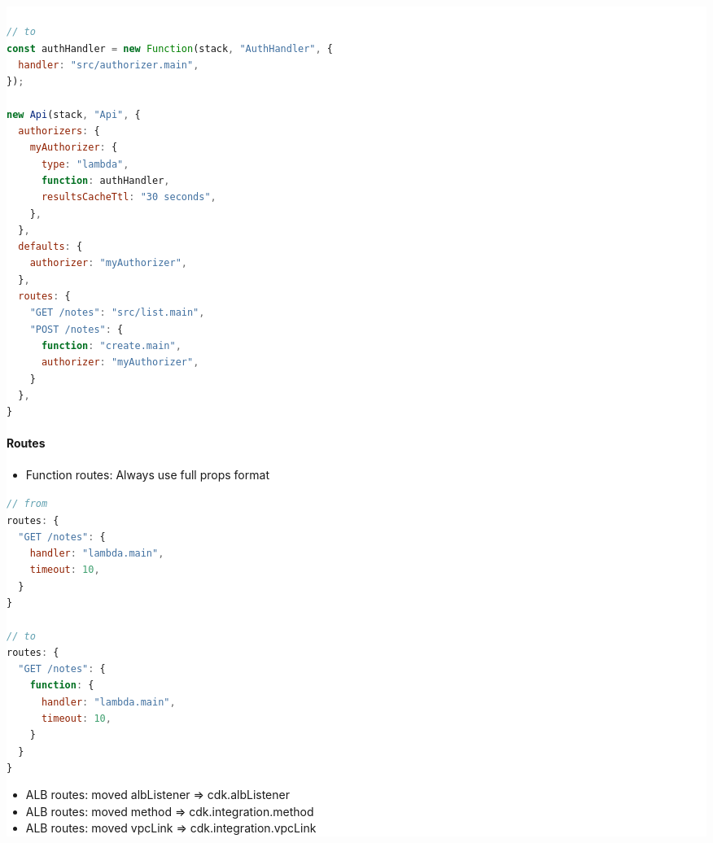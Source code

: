 ```js

// to
const authHandler = new Function(stack, "AuthHandler", {
  handler: "src/authorizer.main",
});

new Api(stack, "Api", {
  authorizers: {
    myAuthorizer: {
      type: "lambda",
      function: authHandler,
      resultsCacheTtl: "30 seconds",
    },
  },
  defaults: {
    authorizer: "myAuthorizer",
  },
  routes: {
    "GET /notes": "src/list.main",
    "POST /notes": {
      function: "create.main",
      authorizer: "myAuthorizer",
    }
  },
}
```

#### Routes
- Function routes: Always use full props format

```js
// from
routes: {
  "GET /notes": {
    handler: "lambda.main",
    timeout: 10,
  }
}

// to
routes: {
  "GET /notes": {
    function: {
      handler: "lambda.main",
      timeout: 10,
    }
  }
}
```

- ALB routes: moved albListener ⇒ cdk.albListener
- ALB routes: moved method ⇒ cdk.integration.method
- ALB routes: moved vpcLink ⇒ cdk.integration.vpcLink
